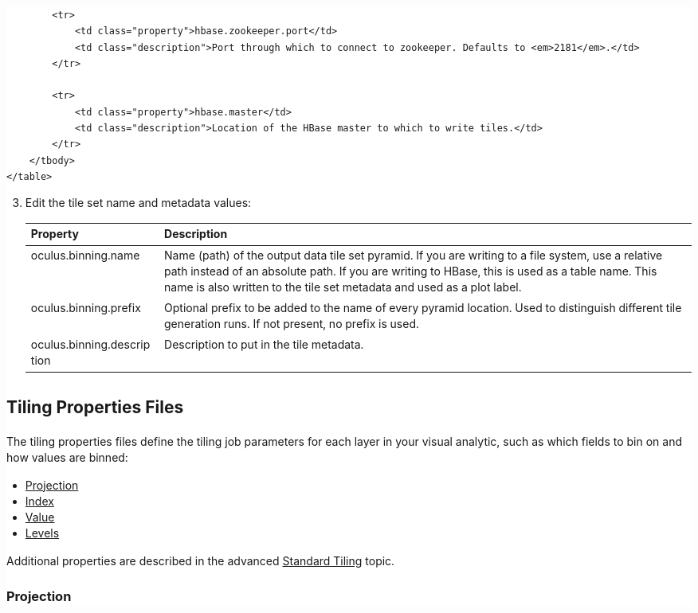             <tr>
                <td class="property">hbase.zookeeper.port</td>
                <td class="description">Port through which to connect to zookeeper. Defaults to <em>2181</em>.</td>
            </tr>

            <tr>
                <td class="property">hbase.master</td>
                <td class="description">Location of the HBase master to which to write tiles.</td>
            </tr>
        </tbody>
    </table>

3.  Edit the tile set name and metadata values:

    <table class="summaryTable" style="width:100%;">
        <thead>
            <tr>
                <th scope="col" style="width:20%;">Property</th>
                <th scope="col" style="width:80%;">Description</th>
            </tr>
        </thead>
        <tbody>
            <tr>
                <td class="property">oculus.binning.name</td>
                <td class="description">Name (path) of the output data tile set pyramid. If you are writing to a file system, use a relative path instead of an absolute path. If you are writing to HBase, this is used as a table name. This name is also written to the tile set metadata and used as a plot label.</td>
            </tr>
            <tr>
                <td class="property">oculus.binning.prefix</td>
                <td class="description">Optional prefix to be added to the name of every pyramid location. Used to distinguish different tile generation runs. If not present, no prefix is used.</td>
            </tr>
            <tr>
                <td class="property">oculus.binning.description</td>
                <td class="description">Description to put in the tile metadata.</td>
            </tr>
        </tbody>
    </table>

## Tiling Properties Files ##

The tiling properties files define the tiling job parameters for each layer in your visual analytic, such as which fields to bin on and how values are binned:

- [Projection](#projection)
- [Index](#index)
- [Value](#value)
- [Levels](#levels)

Additional properties are described in the advanced [Standard Tiling](../../advanced/standard-tiling/) topic.

### Projection ###
